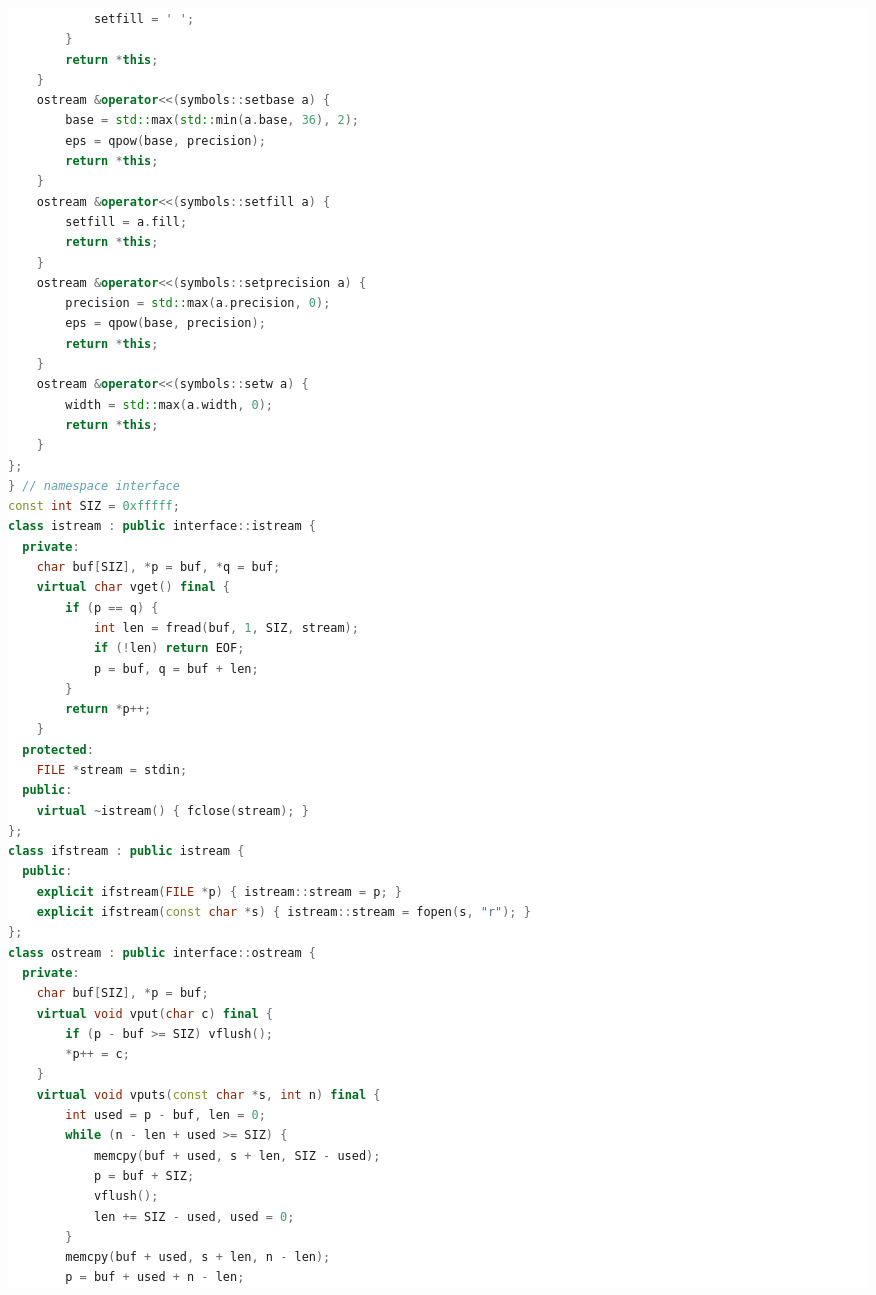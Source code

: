 ```C++
            setfill = ' ';
        }
        return *this;
    }
    ostream &operator<<(symbols::setbase a) {
        base = std::max(std::min(a.base, 36), 2);
        eps = qpow(base, precision);
        return *this;
    }
    ostream &operator<<(symbols::setfill a) {
        setfill = a.fill;
        return *this;
    }
    ostream &operator<<(symbols::setprecision a) {
        precision = std::max(a.precision, 0);
        eps = qpow(base, precision);
        return *this;
    }
    ostream &operator<<(symbols::setw a) {
        width = std::max(a.width, 0);
        return *this;
    }
};
} // namespace interface
const int SIZ = 0xfffff;
class istream : public interface::istream {
  private:
    char buf[SIZ], *p = buf, *q = buf;
    virtual char vget() final {
        if (p == q) {
            int len = fread(buf, 1, SIZ, stream);
            if (!len) return EOF;
            p = buf, q = buf + len;
        }
        return *p++;
    }
  protected:
    FILE *stream = stdin;
  public:
    virtual ~istream() { fclose(stream); }
};
class ifstream : public istream {
  public:
    explicit ifstream(FILE *p) { istream::stream = p; }
    explicit ifstream(const char *s) { istream::stream = fopen(s, "r"); }
};
class ostream : public interface::ostream {
  private:
    char buf[SIZ], *p = buf;
    virtual void vput(char c) final {
        if (p - buf >= SIZ) vflush();
        *p++ = c;
    }
    virtual void vputs(const char *s, int n) final {
        int used = p - buf, len = 0;
        while (n - len + used >= SIZ) {
            memcpy(buf + used, s + len, SIZ - used);
            p = buf + SIZ;
            vflush();
            len += SIZ - used, used = 0;
        }
        memcpy(buf + used, s + len, n - len);
        p = buf + used + n - len;
```

[^1]: 脚注是指附在文章页面的最底端的，对某些东西加以说明的注文。
[^2]: 代码来自[Butterfly 安裝文檔(三) 主題配置-1 | Butterfly](https://butterfly.js.org/posts/4aa8abbe/#Note-Bootstrap-Callout)，采用 CC-BY-NC-SA 协议授权
[^3]: 画作由 TysonTan 绘制，采用 CC-BY-SA 协议授权
[^4]: 图片来自 [Butterfly ReadMe](https://github.com/jerryc127/hexo-theme-butterfly)，采用 CC-BY-NC-SA 协议授权
[^5]: 代码来自 [Mermaid ReadMe](https://github.com/mermaid-js/mermaid/blob/develop/README.zh-CN.md)